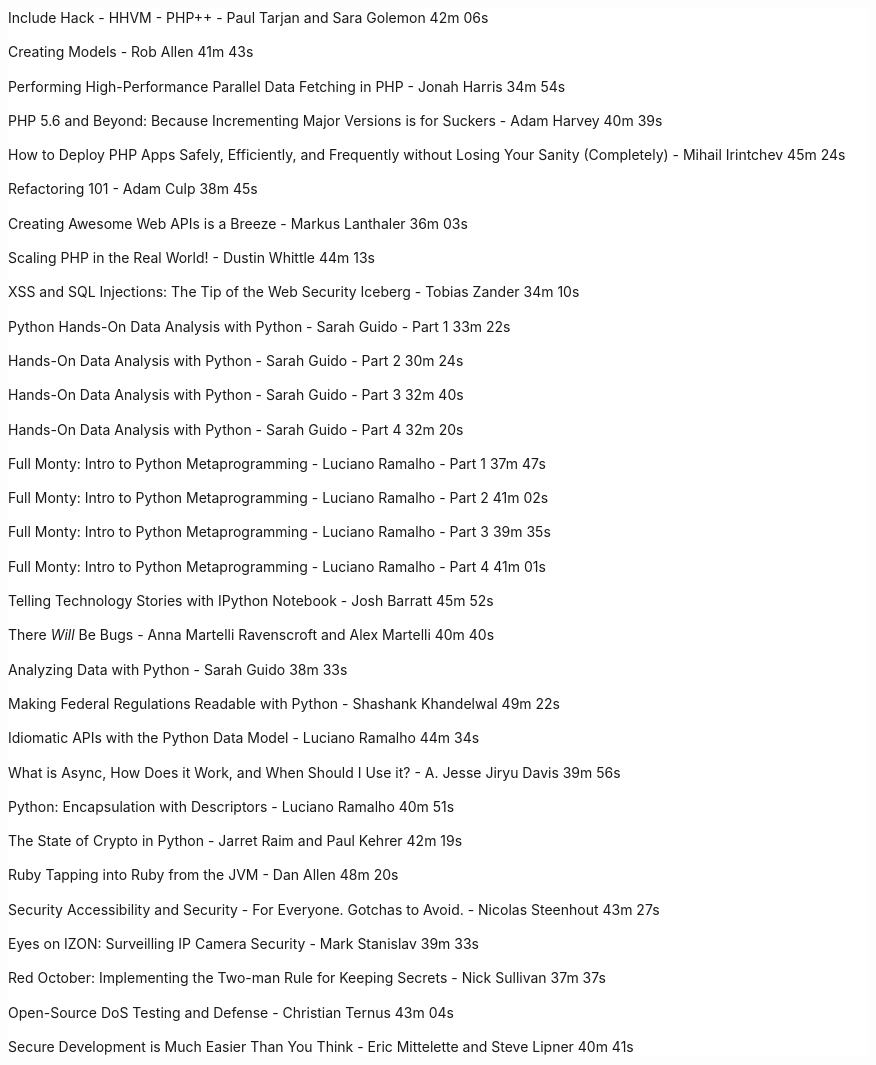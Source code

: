 Include Hack - HHVM - PHP++ - Paul Tarjan and Sara Golemon 42m  06s
 
Creating Models - Rob Allen 41m  43s
 
Performing High-Performance Parallel Data Fetching in PHP - Jonah Harris 34m  54s
 
PHP 5.6 and Beyond: Because Incrementing Major Versions is for Suckers - Adam Harvey 40m  39s
 
How to Deploy PHP Apps Safely, Efficiently, and Frequently without Losing Your Sanity (Completely) - Mihail Irintchev 45m  24s
 
Refactoring 101 - Adam Culp 38m  45s
 
Creating Awesome Web APIs is a Breeze - Markus Lanthaler 36m  03s
 
Scaling PHP in the Real World! - Dustin Whittle 44m  13s
 
XSS and SQL Injections: The Tip of the Web Security Iceberg - Tobias Zander 34m  10s
 
Python
Hands-On Data Analysis with Python - Sarah Guido - Part 1 33m  22s
 
Hands-On Data Analysis with Python - Sarah Guido - Part 2 30m  24s
 
Hands-On Data Analysis with Python - Sarah Guido - Part 3 32m  40s
 
Hands-On Data Analysis with Python - Sarah Guido - Part 4 32m  20s
 
Full Monty: Intro to Python Metaprogramming - Luciano Ramalho - Part 1 37m  47s
 
Full Monty: Intro to Python Metaprogramming - Luciano Ramalho - Part 2 41m  02s
 
Full Monty: Intro to Python Metaprogramming - Luciano Ramalho - Part 3 39m  35s
 
Full Monty: Intro to Python Metaprogramming - Luciano Ramalho - Part 4 41m  01s
 
Telling Technology Stories with IPython Notebook - Josh Barratt 45m  52s
 
There *Will* Be Bugs - Anna Martelli Ravenscroft and Alex Martelli 40m  40s
 
Analyzing Data with Python - Sarah Guido 38m  33s
 
Making Federal Regulations Readable with Python - Shashank Khandelwal 49m  22s
 
Idiomatic APIs with the Python Data Model - Luciano Ramalho 44m  34s
 
What is Async, How Does it Work, and When Should I Use it? - A. Jesse Jiryu Davis 39m  56s
 
Python: Encapsulation with Descriptors - Luciano Ramalho 40m  51s
 
The State of Crypto in Python - Jarret Raim and Paul Kehrer 42m  19s
 
Ruby
Tapping into Ruby from the JVM - Dan Allen 48m  20s
 
Security
Accessibility and Security - For Everyone. Gotchas to Avoid. - Nicolas Steenhout 43m  27s
 
Eyes on IZON: Surveilling IP Camera Security - Mark Stanislav 39m  33s
 
Red October: Implementing the Two-man Rule for Keeping Secrets - Nick Sullivan 37m  37s
 
Open-Source DoS Testing and Defense - Christian Ternus 43m  04s
 
Secure Development is Much Easier Than You Think - Eric Mittelette and Steve Lipner 40m  41s
 